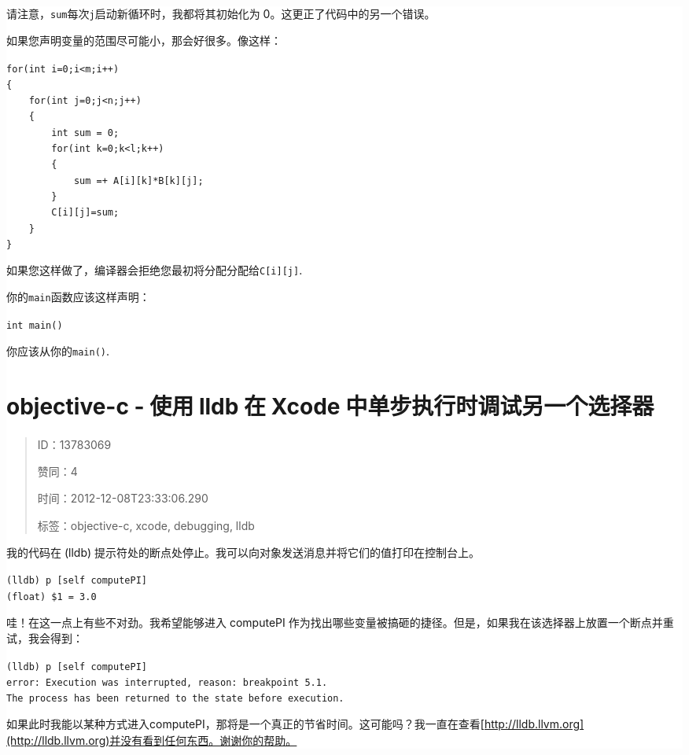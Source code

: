 请注意，`sum`每次`j`启动新循环时，我都将其初始化为 0。这更正了代码中的另一个错误。

如果您声明变量的范围尽可能小，那会好很多。像这样：

```
for(int i=0;i<m;i++)
{
    for(int j=0;j<n;j++)
    {
        int sum = 0;
        for(int k=0;k<l;k++)
        {
            sum =+ A[i][k]*B[k][j];
        }
        C[i][j]=sum; 
    }
} 
```

如果您这样做了，编译器会拒绝您最初将分配分配给`C[i][j]`.

你的`main`函数应该这样声明：

```
int main() 
```

你应该从你的`main()`.

# objective-c - 使用 lldb 在 Xcode 中单步执行时调试另一个选择器

> ID：13783069
> 
> 赞同：4
> 
> 时间：2012-12-08T23:33:06.290
> 
> 标签：objective-c, xcode, debugging, lldb

我的代码在 (lldb) 提示符处的断点处停止。我可以向对象发送消息并将它们的值打印在控制台上。

```
(lldb) p [self computePI]
(float) $1 = 3.0 
```

哇！在这一点上有些不对劲。我希望能够进入 computePI 作为找出哪些变量被搞砸的捷径。但是，如果我在该选择器上放置一个断点并重试，我会得到：

```
(lldb) p [self computePI]
error: Execution was interrupted, reason: breakpoint 5.1.
The process has been returned to the state before execution. 
```

如果此时我能以某种方式进入computePI，那将是一个真正的节省时间。这可能吗？我一直在查看[http://lldb.llvm.org](http://lldb.llvm.org)并没有看到任何东西。谢谢你的帮助。
